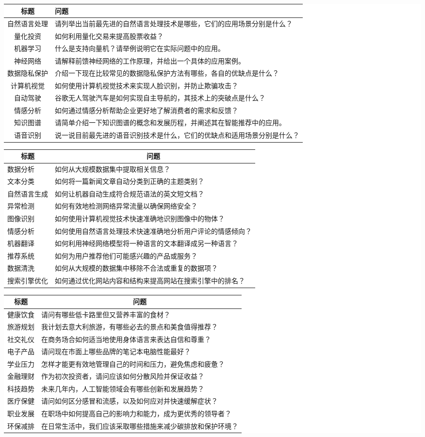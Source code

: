|标题|问题|
|:----:|:----|
|自然语言处理|请列举出当前最先进的自然语言处理技术是哪些，它们的应用场景分别是什么？|
|量化投资|如何利用量化交易来提高股票收益？|
|机器学习|什么是支持向量机？请举例说明它在实际问题中的应用。|
|神经网络|请解释前馈神经网络的工作原理，并给出一个具体的应用案例。|
|数据隐私保护|介绍一下现在比较常见的数据隐私保护方法有哪些，各自的优缺点是什么？|
|计算机视觉|如何使用计算机视觉技术来实现人脸识别，并防止欺骗攻击？|
|自动驾驶|谷歌无人驾驶汽车是如何实现自主导航的，其技术上的突破点是什么？|
|情感分析|如何通过情感分析帮助企业更好地了解消费者的需求和反馈？|
|知识图谱|请简单介绍一下知识图谱的概念和发展历程，并阐述其在智能推荐中的应用。|
|语音识别|说一说目前最先进的语音识别技术是什么，它们的优缺点和适用场景分别是什么？|

|标题|问题|
|---|---|
|数据分析|如何从大规模数据集中提取相关信息？|
|文本分类|如何将一篇新闻文章自动分类到正确的主题类别？|
|自然语言生成|如何让机器自动生成符合规范语法的英文短文档？|
|异常检测|如何有效地检测网络异常流量以确保网络安全？|
|图像识别|如何使用计算机视觉技术快速准确地识别图像中的物体？|
|情感分析|如何使用自然语言处理技术快速准确地分析用户评论的情感倾向？|
|机器翻译|如何利用神经网络模型将一种语言的文本翻译成另一种语言？|
|推荐系统|如何为用户推荐他们可能感兴趣的产品或服务？|
|数据清洗|如何从大规模的数据集中移除不合法或重复的数据项？|
|搜索引擎优化|如何通过优化网站内容和结构来提高网站在搜索引擎中的排名？|

|标题|问题|
|---|---|
|健康饮食|请问有哪些低卡路里但又营养丰富的食材？|
|旅游规划|我计划去意大利旅游，有哪些必去的景点和美食值得推荐？|
|社交礼仪|在商务场合如何适当地使用身体语言来表达自信和尊重？|
|电子产品|请问现在市面上哪些品牌的笔记本电脑性能最好？|
|学业压力|怎样才能更有效地管理自己的时间和压力，避免焦虑和疲惫？|
|金融理财|作为初次投资者，请问应该如何分散风险并保证收益？|
|科技趋势|未来几年内，人工智能领域会有哪些创新和发展趋势？|
|医疗保健|请问如何区分感冒和流感，以及如何应对并快速缓解症状？|
|职业发展|在职场中如何提高自己的影响力和能力，成为更优秀的领导者？|
|环保减排|在日常生活中，我们应该采取哪些措施来减少碳排放和保护环境？|
